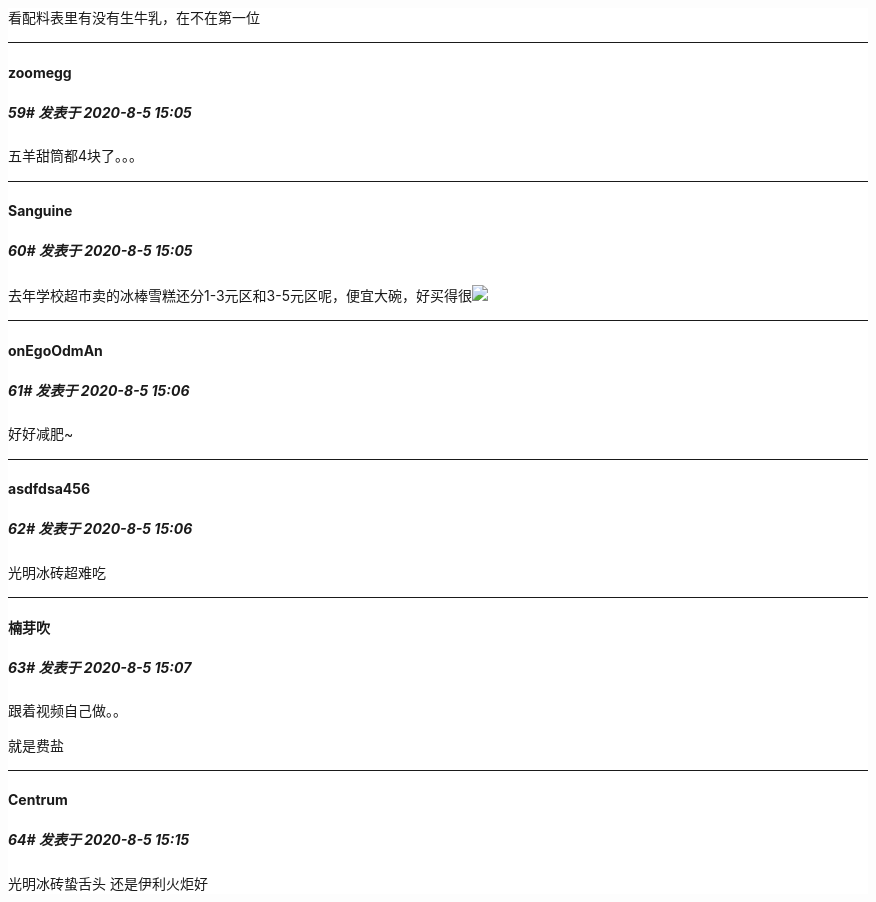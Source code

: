 
看配料表里有没有生牛乳，在不在第一位


-----

####  zoomegg  
##### 59#       发表于 2020-8-5 15:05


五羊甜筒都4块了。。。


-----

####  Sanguine  
##### 60#       发表于 2020-8-5 15:05


去年学校超市卖的冰棒雪糕还分1-3元区和3-5元区呢，便宜大碗，好买得很<img src="https://static.saraba1st.com/image/smiley/face2017/040.png" referrerpolicy="no-referrer">


-----

####  onEgoOdmAn  
##### 61#       发表于 2020-8-5 15:06


好好减肥~


-----

####  asdfdsa456  
##### 62#       发表于 2020-8-5 15:06


光明冰砖超难吃


-----

####  楠芽吹  
##### 63#       发表于 2020-8-5 15:07


跟着视频自己做。。

就是费盐


-----

####  Centrum  
##### 64#       发表于 2020-8-5 15:15


光明冰砖蛰舌头 还是伊利火炬好

